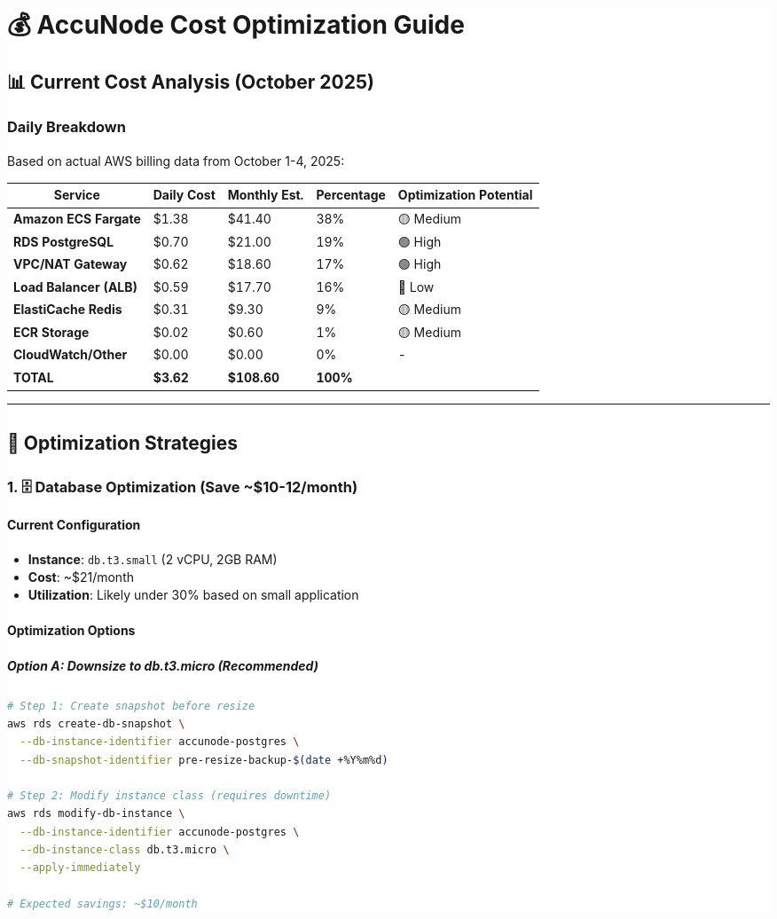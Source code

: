 # 💰 AccuNode Cost Optimization Guide

## 📊 **Current Cost Analysis** (October 2025)

### **Daily Breakdown**
Based on actual AWS billing data from October 1-4, 2025:

| Service | Daily Cost | Monthly Est. | Percentage | Optimization Potential |
|---------|------------|--------------|------------|----------------------|
| **Amazon ECS Fargate** | $1.38 | $41.40 | 38% | 🟡 Medium |
| **RDS PostgreSQL** | $0.70 | $21.00 | 19% | 🟢 High |
| **VPC/NAT Gateway** | $0.62 | $18.60 | 17% | 🟢 High |
| **Load Balancer (ALB)** | $0.59 | $17.70 | 16% | 🔴 Low |
| **ElastiCache Redis** | $0.31 | $9.30 | 9% | 🟡 Medium |
| **ECR Storage** | $0.02 | $0.60 | 1% | 🟡 Medium |
| **CloudWatch/Other** | $0.00 | $0.00 | 0% | - |
| **TOTAL** | **$3.62** | **$108.60** | **100%** | |

---

## 🎯 **Optimization Strategies**

### **1. 🗄️ Database Optimization (Save ~$10-12/month)**

#### **Current Configuration**
- **Instance**: `db.t3.small` (2 vCPU, 2GB RAM)
- **Cost**: ~$21/month
- **Utilization**: Likely under 30% based on small application

#### **Optimization Options**

##### **Option A: Downsize to db.t3.micro (Recommended)**
```bash
# Step 1: Create snapshot before resize
aws rds create-db-snapshot \
  --db-instance-identifier accunode-postgres \
  --db-snapshot-identifier pre-resize-backup-$(date +%Y%m%d)

# Step 2: Modify instance class (requires downtime)
aws rds modify-db-instance \
  --db-instance-identifier accunode-postgres \
  --db-instance-class db.t3.micro \
  --apply-immediately

# Expected savings: ~$10/month
```
